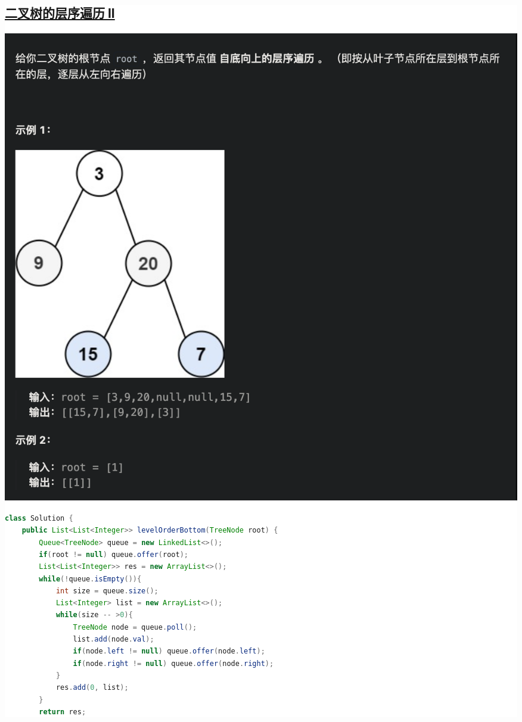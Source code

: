 

## [二叉树的层序遍历 II](https://leetcode.cn/problems/binary-tree-level-order-traversal-ii/)

![image-20240926162617031](./二叉树.assets/image-20240926162617031.png)

```java
class Solution {
    public List<List<Integer>> levelOrderBottom(TreeNode root) {
        Queue<TreeNode> queue = new LinkedList<>();
        if(root != null) queue.offer(root);
        List<List<Integer>> res = new ArrayList<>();
        while(!queue.isEmpty()){
            int size = queue.size();
            List<Integer> list = new ArrayList<>();
            while(size -- >0){
                TreeNode node = queue.poll();
                list.add(node.val);
                if(node.left != null) queue.offer(node.left);
                if(node.right != null) queue.offer(node.right);
            }
            res.add(0, list);
        }
        return res;
```